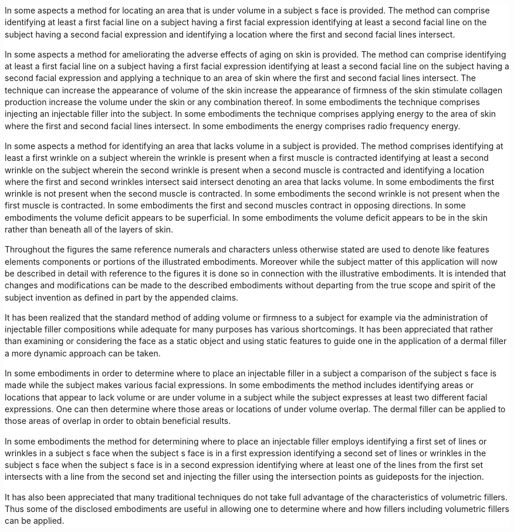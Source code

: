 In some aspects a method for locating an area that is under volume in a subject s face is provided. The method can comprise identifying at least a first facial line on a subject having a first facial expression identifying at least a second facial line on the subject having a second facial expression and identifying a location where the first and second facial lines intersect.

In some aspects a method for ameliorating the adverse effects of aging on skin is provided. The method can comprise identifying at least a first facial line on a subject having a first facial expression identifying at least a second facial line on the subject having a second facial expression and applying a technique to an area of skin where the first and second facial lines intersect. The technique can increase the appearance of volume of the skin increase the appearance of firmness of the skin stimulate collagen production increase the volume under the skin or any combination thereof. In some embodiments the technique comprises injecting an injectable filler into the subject. In some embodiments the technique comprises applying energy to the area of skin where the first and second facial lines intersect. In some embodiments the energy comprises radio frequency energy.

In some aspects a method for identifying an area that lacks volume in a subject is provided. The method comprises identifying at least a first wrinkle on a subject wherein the wrinkle is present when a first muscle is contracted identifying at least a second wrinkle on the subject wherein the second wrinkle is present when a second muscle is contracted and identifying a location where the first and second wrinkles intersect said intersect denoting an area that lacks volume. In some embodiments the first wrinkle is not present when the second muscle is contracted. In some embodiments the second wrinkle is not present when the first muscle is contracted. In some embodiments the first and second muscles contract in opposing directions. In some embodiments the volume deficit appears to be superficial. In some embodiments the volume deficit appears to be in the skin rather than beneath all of the layers of skin.

Throughout the figures the same reference numerals and characters unless otherwise stated are used to denote like features elements components or portions of the illustrated embodiments. Moreover while the subject matter of this application will now be described in detail with reference to the figures it is done so in connection with the illustrative embodiments. It is intended that changes and modifications can be made to the described embodiments without departing from the true scope and spirit of the subject invention as defined in part by the appended claims.

It has been realized that the standard method of adding volume or firmness to a subject for example via the administration of injectable filler compositions while adequate for many purposes has various shortcomings. It has been appreciated that rather than examining or considering the face as a static object and using static features to guide one in the application of a dermal filler a more dynamic approach can be taken.

In some embodiments in order to determine where to place an injectable filler in a subject a comparison of the subject s face is made while the subject makes various facial expressions. In some embodiments the method includes identifying areas or locations that appear to lack volume or are under volume in a subject while the subject expresses at least two different facial expressions. One can then determine where those areas or locations of under volume overlap. The dermal filler can be applied to those areas of overlap in order to obtain beneficial results.

In some embodiments the method for determining where to place an injectable filler employs identifying a first set of lines or wrinkles in a subject s face when the subject s face is in a first expression identifying a second set of lines or wrinkles in the subject s face when the subject s face is in a second expression identifying where at least one of the lines from the first set intersects with a line from the second set and injecting the filler using the intersection points as guideposts for the injection.

It has also been appreciated that many traditional techniques do not take full advantage of the characteristics of volumetric fillers. Thus some of the disclosed embodiments are useful in allowing one to determine where and how fillers including volumetric fillers can be applied.
